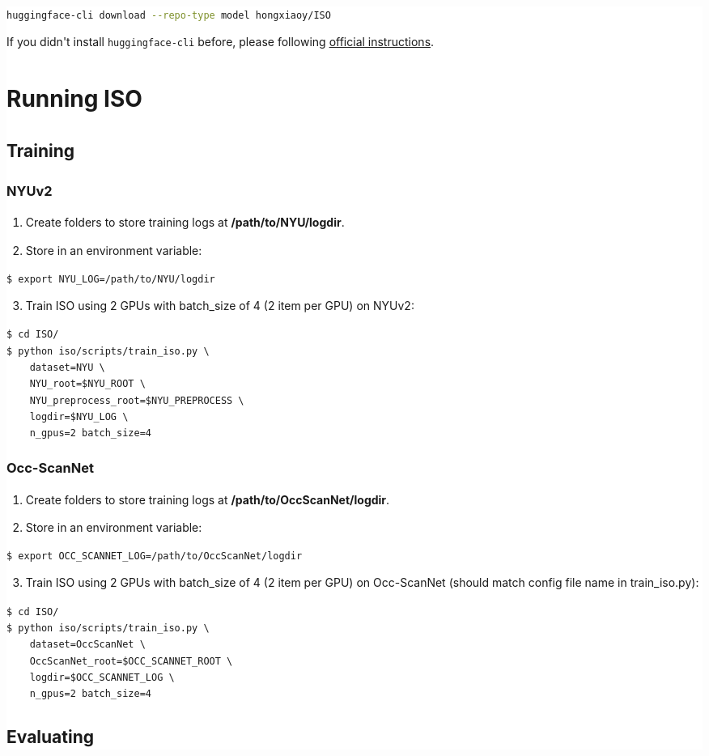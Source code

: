 ```bash
huggingface-cli download --repo-type model hongxiaoy/ISO
```

If you didn't install `huggingface-cli` before, please following [official instructions](https://huggingface.co/docs/hub/en/models-adding-libraries#installation).

# Running ISO

## Training

### NYUv2

1. Create folders to store training logs at **/path/to/NYU/logdir**.

2. Store in an environment variable:

```
$ export NYU_LOG=/path/to/NYU/logdir
```

3.  Train ISO using 2 GPUs with batch_size of 4 (2 item per GPU) on NYUv2:
```
$ cd ISO/
$ python iso/scripts/train_iso.py \
    dataset=NYU \
    NYU_root=$NYU_ROOT \
    NYU_preprocess_root=$NYU_PREPROCESS \
    logdir=$NYU_LOG \
    n_gpus=2 batch_size=4
```

### Occ-ScanNet

1. Create folders to store training logs at **/path/to/OccScanNet/logdir**.

2. Store in an environment variable:

```
$ export OCC_SCANNET_LOG=/path/to/OccScanNet/logdir
```

3.  Train ISO using 2 GPUs with batch_size of 4 (2 item per GPU) on Occ-ScanNet (should match config file name in train_iso.py):
```
$ cd ISO/
$ python iso/scripts/train_iso.py \
    dataset=OccScanNet \
    OccScanNet_root=$OCC_SCANNET_ROOT \
    logdir=$OCC_SCANNET_LOG \
    n_gpus=2 batch_size=4
```

## Evaluating
